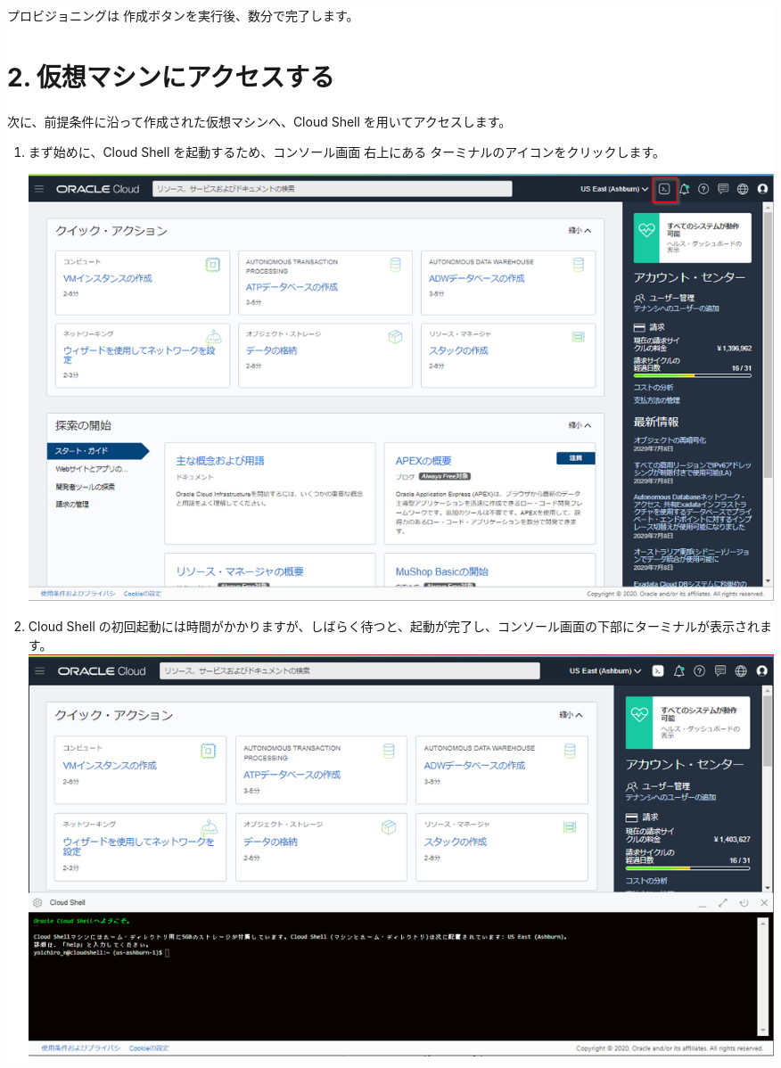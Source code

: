 プロビジョニングは 作成ボタンを実行後、数分で完了します。



# 2. 仮想マシンにアクセスする

次に、前提条件に沿って作成された仮想マシンへ、Cloud Shell を用いてアクセスします。

1. まず始めに、Cloud Shell を起動するため、コンソール画面 右上にある ターミナルのアイコンをクリックします。

   ![image05.png](image05.png)

2. Cloud Shell の初回起動には時間がかかりますが、しばらく待つと、起動が完了し、コンソール画面の下部にターミナルが表示されます。
   ![image03.png](image03.png)
